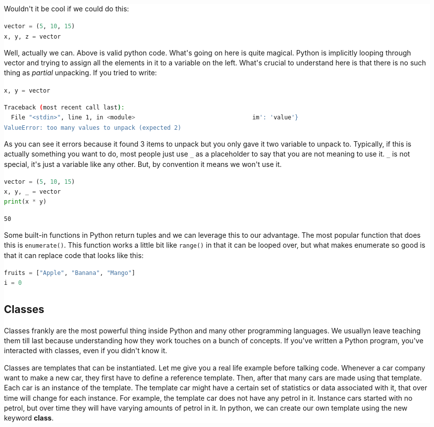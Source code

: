Wouldn't it be cool if we could do this:

```python
vector = (5, 10, 15)
x, y, z = vector
```

Well, actually we can. Above is valid python code. What's going on here is quite magical. Python is implicitly looping through vector and trying to assign all the elements in it to a variable on the left. What's crucial to understand here is that there is no such thing as *partial* unpacking. If you tried to write:

```python
x, y = vector
```

```bash
Traceback (most recent call last):
  File "<stdin>", line 1, in <module>                                 im': 'value'}
ValueError: too many values to unpack (expected 2)
```

As you can see it errors because it found 3 items to unpack but you only gave it two variable to unpack to. Typically, if this is actually something you want to do, most people just use `_` as a placeholder to say that you are not meaning to use it. `_` is not special, it's just a variable like any other. But, by convention it means we won't use it.

```python
vector = (5, 10, 15)
x, y, _ = vector
print(x * y)
```

```bash
50
```

Some built-in functions in Python return tuples and we can leverage this to our advantage. The most popular function that does this is `enumerate()`. This function works a little bit like `range()` in that it can be looped over, but what makes enumerate so good is that it can replace code that looks like this:

```python
fruits = ["Apple", "Banana", "Mango"]
i = 0
```


## Classes

Classes frankly are the most powerful thing inside Python and many other programming languages. We usuallyn leave teaching them till last because understanding how they work touches on a bunch of concepts. If you've written a Python program, you've interacted with classes, even if you didn't know it.

Classes are templates that can be instantiated. Let me give you a real life example before talking code. Whenever a car company want to make a new car, they first have to define a reference template. Then, after that many cars are made using that template. Each car is an instance of the template. The template car might have a certain set of statistics or data associated with it, that over time will change for each instance. For example, the template car does not have any petrol in it. Instance cars started with no petrol, but over time they will have varying amounts of petrol in it. In python, we can create our own template using the new keyword **class**.
